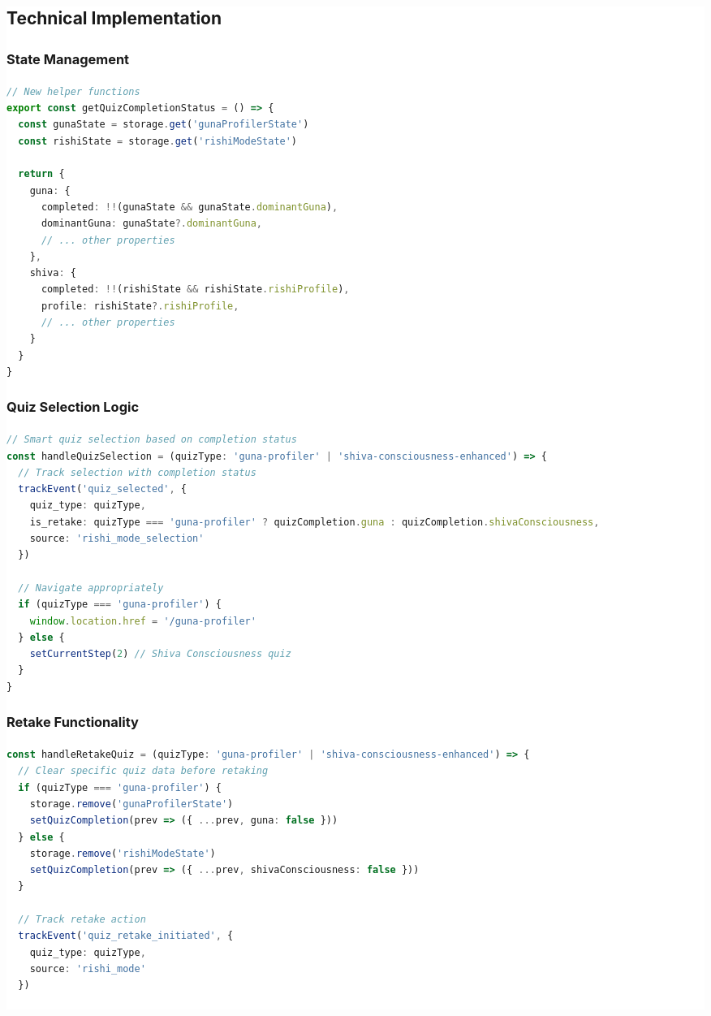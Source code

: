 ## Technical Implementation

### State Management
```typescript
// New helper functions
export const getQuizCompletionStatus = () => {
  const gunaState = storage.get('gunaProfilerState')
  const rishiState = storage.get('rishiModeState')
  
  return {
    guna: {
      completed: !!(gunaState && gunaState.dominantGuna),
      dominantGuna: gunaState?.dominantGuna,
      // ... other properties
    },
    shiva: {
      completed: !!(rishiState && rishiState.rishiProfile),
      profile: rishiState?.rishiProfile,
      // ... other properties
    }
  }
}
```

### Quiz Selection Logic
```typescript
// Smart quiz selection based on completion status
const handleQuizSelection = (quizType: 'guna-profiler' | 'shiva-consciousness-enhanced') => {
  // Track selection with completion status
  trackEvent('quiz_selected', {
    quiz_type: quizType,
    is_retake: quizType === 'guna-profiler' ? quizCompletion.guna : quizCompletion.shivaConsciousness,
    source: 'rishi_mode_selection'
  })
  
  // Navigate appropriately
  if (quizType === 'guna-profiler') {
    window.location.href = '/guna-profiler'
  } else {
    setCurrentStep(2) // Shiva Consciousness quiz
  }
}
```

### Retake Functionality
```typescript
const handleRetakeQuiz = (quizType: 'guna-profiler' | 'shiva-consciousness-enhanced') => {
  // Clear specific quiz data before retaking
  if (quizType === 'guna-profiler') {
    storage.remove('gunaProfilerState')
    setQuizCompletion(prev => ({ ...prev, guna: false }))
  } else {
    storage.remove('rishiModeState')
    setQuizCompletion(prev => ({ ...prev, shivaConsciousness: false }))
  }
  
  // Track retake action
  trackEvent('quiz_retake_initiated', {
    quiz_type: quizType,
    source: 'rishi_mode'
  })
  
```